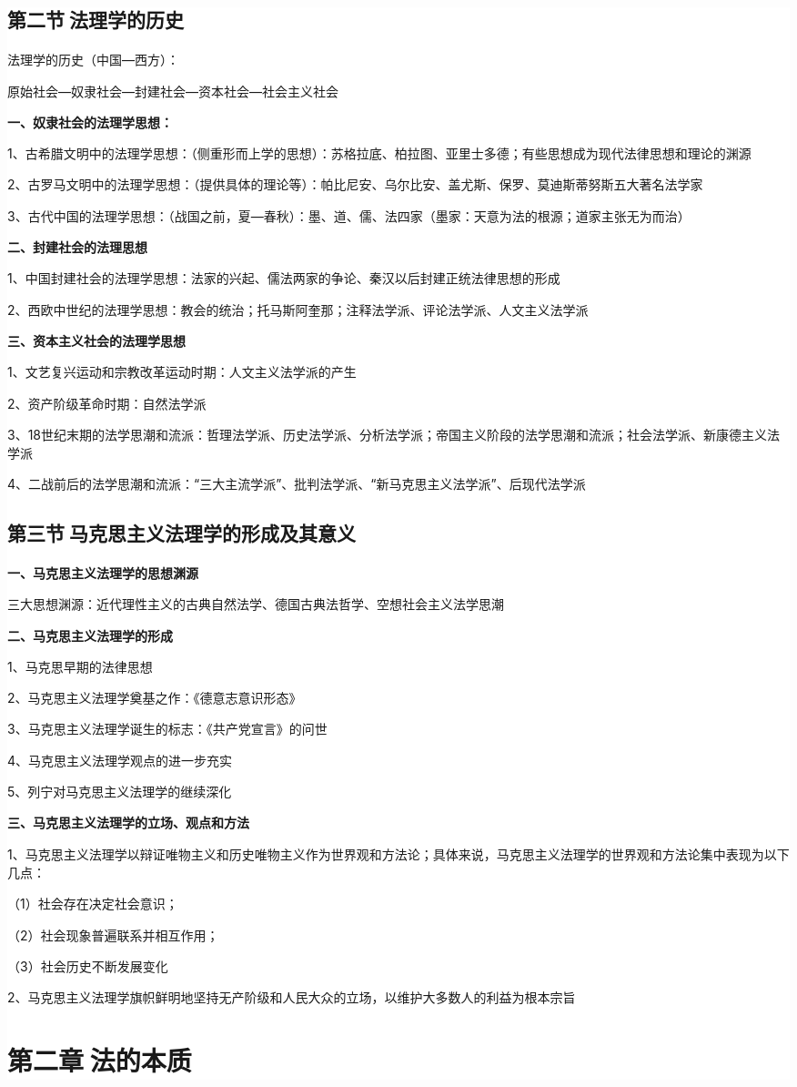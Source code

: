 ## 第二节 法理学的历史

法理学的历史（中国—西方）：

原始社会—奴隶社会—封建社会—资本社会—社会主义社会

**一、奴隶社会的法理学思想：**

1、古希腊文明中的法理学思想：（侧重形而上学的思想）：苏格拉底、柏拉图、亚里士多德；有些思想成为现代法律思想和理论的渊源

2、古罗马文明中的法理学思想：（提供具体的理论等）：帕比尼安、乌尔比安、盖尤斯、保罗、莫迪斯蒂努斯五大著名法学家

3、古代中国的法理学思想：（战国之前，夏—春秋）：墨、道、儒、法四家（墨家：天意为法的根源；道家主张无为而治）

**二、封建社会的法理思想**

1、中国封建社会的法理学思想：法家的兴起、儒法两家的争论、秦汉以后封建正统法律思想的形成

2、西欧中世纪的法理学思想：教会的统治；托马斯阿奎那；注释法学派、评论法学派、人文主义法学派

**三、资本主义社会的法理学思想**

1、文艺复兴运动和宗教改革运动时期：人文主义法学派的产生

2、资产阶级革命时期：自然法学派

3、18世纪末期的法学思潮和流派：哲理法学派、历史法学派、分析法学派；帝国主义阶段的法学思潮和流派；社会法学派、新康德主义法学派

4、二战前后的法学思潮和流派：“三大主流学派”、批判法学派、“新马克思主义法学派”、后现代法学派

## 第三节 马克思主义法理学的形成及其意义

**一、马克思主义法理学的思想渊源**

三大思想渊源：近代理性主义的古典自然法学、德国古典法哲学、空想社会主义法学思潮

**二、马克思主义法理学的形成**

1、马克思早期的法律思想

2、马克思主义法理学奠基之作：《德意志意识形态》

3、马克思主义法理学诞生的标志：《共产党宣言》的问世

4、马克思主义法理学观点的进一步充实

5、列宁对马克思主义法理学的继续深化

**三、马克思主义法理学的立场、观点和方法**

1、马克思主义法理学以辩证唯物主义和历史唯物主义作为世界观和方法论；具体来说，马克思主义法理学的世界观和方法论集中表现为以下几点：

（1）社会存在决定社会意识；

（2）社会现象普遍联系并相互作用；

（3）社会历史不断发展变化

2、马克思主义法理学旗帜鲜明地坚持无产阶级和人民大众的立场，以维护大多数人的利益为根本宗旨

# 第二章 法的本质
